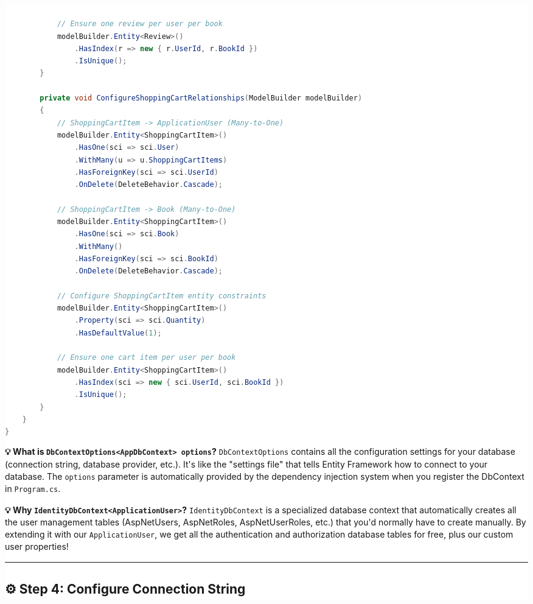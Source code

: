 ```csharp

            // Ensure one review per user per book
            modelBuilder.Entity<Review>()
                .HasIndex(r => new { r.UserId, r.BookId })
                .IsUnique();
        }

        private void ConfigureShoppingCartRelationships(ModelBuilder modelBuilder)
        {
            // ShoppingCartItem -> ApplicationUser (Many-to-One)
            modelBuilder.Entity<ShoppingCartItem>()
                .HasOne(sci => sci.User)
                .WithMany(u => u.ShoppingCartItems)
                .HasForeignKey(sci => sci.UserId)
                .OnDelete(DeleteBehavior.Cascade);

            // ShoppingCartItem -> Book (Many-to-One)
            modelBuilder.Entity<ShoppingCartItem>()
                .HasOne(sci => sci.Book)
                .WithMany()
                .HasForeignKey(sci => sci.BookId)
                .OnDelete(DeleteBehavior.Cascade);

            // Configure ShoppingCartItem entity constraints
            modelBuilder.Entity<ShoppingCartItem>()
                .Property(sci => sci.Quantity)
                .HasDefaultValue(1);

            // Ensure one cart item per user per book
            modelBuilder.Entity<ShoppingCartItem>()
                .HasIndex(sci => new { sci.UserId, sci.BookId })
                .IsUnique();
        }
    }
}
```

**💡 What is `DbContextOptions<AppDbContext> options`?**
`DbContextOptions` contains all the configuration settings for your database (connection string, database provider, etc.). It's like the "settings file" that tells Entity Framework how to connect to your database. The `options` parameter is automatically provided by the dependency injection system when you register the DbContext in `Program.cs`.

**💡 Why `IdentityDbContext<ApplicationUser>`?**
`IdentityDbContext` is a specialized database context that automatically creates all the user management tables (AspNetUsers, AspNetRoles, AspNetUserRoles, etc.) that you'd normally have to create manually. By extending it with our `ApplicationUser`, we get all the authentication and authorization database tables for free, plus our custom user properties!

---

## ⚙️ Step 4: Configure Connection String
